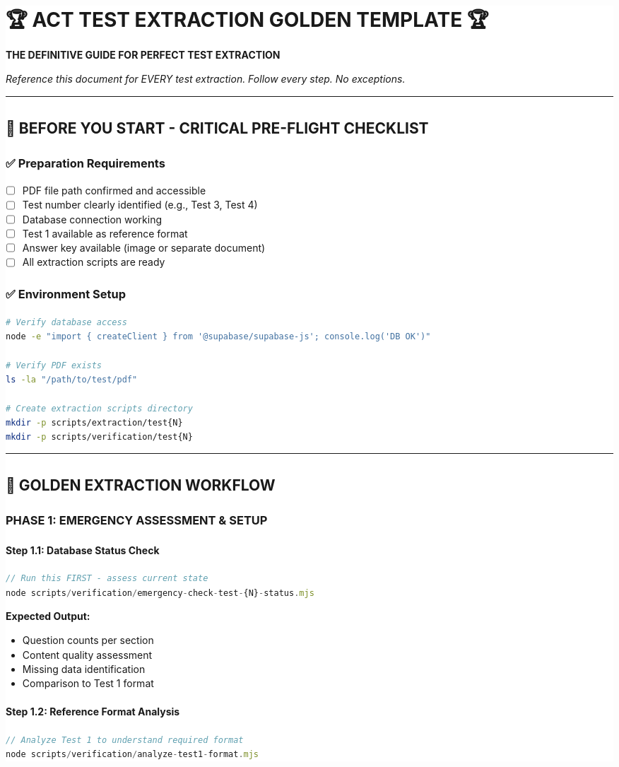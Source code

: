 # 🏆 ACT TEST EXTRACTION GOLDEN TEMPLATE 🏆

**THE DEFINITIVE GUIDE FOR PERFECT TEST EXTRACTION**

*Reference this document for EVERY test extraction. Follow every step. No exceptions.*

---

## 🚨 BEFORE YOU START - CRITICAL PRE-FLIGHT CHECKLIST

### ✅ **Preparation Requirements**
- [ ] PDF file path confirmed and accessible
- [ ] Test number clearly identified (e.g., Test 3, Test 4)
- [ ] Database connection working
- [ ] Test 1 available as reference format
- [ ] Answer key available (image or separate document)
- [ ] All extraction scripts are ready

### ✅ **Environment Setup**
```bash
# Verify database access
node -e "import { createClient } from '@supabase/supabase-js'; console.log('DB OK')"

# Verify PDF exists
ls -la "/path/to/test/pdf"

# Create extraction scripts directory
mkdir -p scripts/extraction/test{N}
mkdir -p scripts/verification/test{N}
```

---

## 🎯 GOLDEN EXTRACTION WORKFLOW

### **PHASE 1: EMERGENCY ASSESSMENT & SETUP**

#### Step 1.1: Database Status Check
```javascript
// Run this FIRST - assess current state
node scripts/verification/emergency-check-test-{N}-status.mjs
```

**Expected Output:**
- Question counts per section
- Content quality assessment
- Missing data identification
- Comparison to Test 1 format

#### Step 1.2: Reference Format Analysis
```javascript
// Analyze Test 1 to understand required format
node scripts/verification/analyze-test1-format.mjs
```
